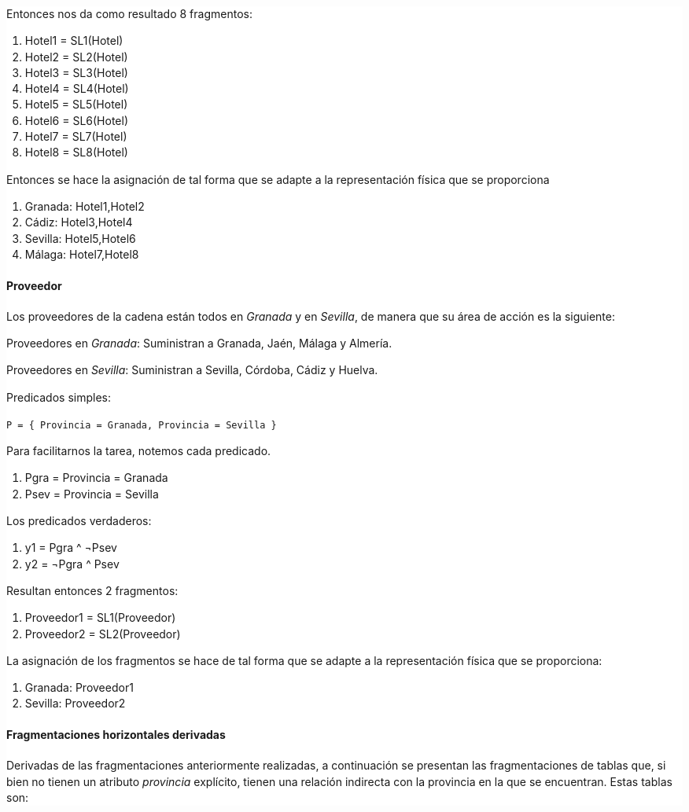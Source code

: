 Entonces nos da como resultado 8 fragmentos:

1. Hotel1 = SL1(Hotel)
2. Hotel2 = SL2(Hotel)
3. Hotel3 = SL3(Hotel)
4. Hotel4 = SL4(Hotel)
5. Hotel5 = SL5(Hotel)
6. Hotel6 = SL6(Hotel)
7. Hotel7 = SL7(Hotel)
8. Hotel8 = SL8(Hotel)

Entonces se hace la asignación de tal forma que se adapte a la representación física que se proporciona

1. Granada: Hotel1,Hotel2
2. Cádiz: Hotel3,Hotel4
3. Sevilla: Hotel5,Hotel6
4. Málaga: Hotel7,Hotel8

#### Proveedor

Los proveedores de la cadena están todos en *Granada* y en *Sevilla*, de manera que su área de acción es la siguiente:

Proveedores en *Granada*: Suministran a Granada, Jaén, Málaga y Almería.

Proveedores en *Sevilla*: Suministran a Sevilla, Córdoba, Cádiz y Huelva.

Predicados simples:

    P = { Provincia = Granada, Provincia = Sevilla }

Para facilitarnos la tarea, notemos cada predicado.

1. Pgra = Provincia = Granada
2. Psev = Provincia = Sevilla

Los predicados verdaderos:

1. y1 =   Pgra ^ ¬Psev
2. y2 =  ¬Pgra ^ Psev

Resultan entonces 2 fragmentos:

1. Proveedor1 = SL1(Proveedor)
2. Proveedor2 = SL2(Proveedor)

La asignación de los fragmentos se hace de tal forma que se adapte a la representación física que se proporciona:

1. Granada: Proveedor1
2. Sevilla: Proveedor2

#### Fragmentaciones horizontales derivadas

Derivadas de las fragmentaciones anteriormente realizadas, a continuación se presentan las fragmentaciones de tablas que, si bien no tienen un atributo *provincia* explícito, tienen una relación indirecta con la provincia en la que se encuentran. Estas tablas son:
